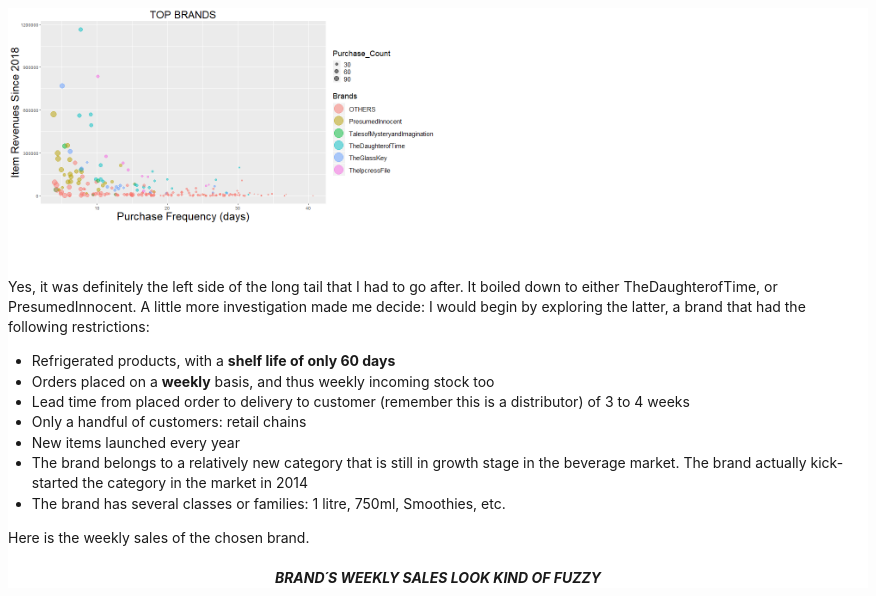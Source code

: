   <img src=https://raw.githubusercontent.com/Guillamon/master-data-science/master/Charts/Purchase2.png width="430" /> 
</p>

&nbsp;

Yes, it was definitely the left side of the long tail that I had to go after. It boiled down to either TheDaughterofTime, or PresumedInnocent. A little more investigation made me decide: I would begin by exploring the latter, a brand that had the following restrictions:

+ Refrigerated products, with a **shelf life of only 60 days**
+ Orders placed on a **weekly** basis, and thus weekly incoming stock too
+ Lead time from placed order to delivery to customer (remember this is a distributor) of 3 to 4 weeks
+ Only a handful of customers: retail chains
+ New items launched every year
+ The brand belongs to a relatively new category that is still in growth stage in the beverage market. The brand actually kick-started the category in the market in 2014
+ The brand has several classes or families: 1 litre, 750ml, Smoothies, etc.

Here is the weekly sales of the chosen brand.

<h5 align="center"> BRAND´S WEEKLY SALES LOOK KIND OF FUZZY</h5> 

<p align = "center" >